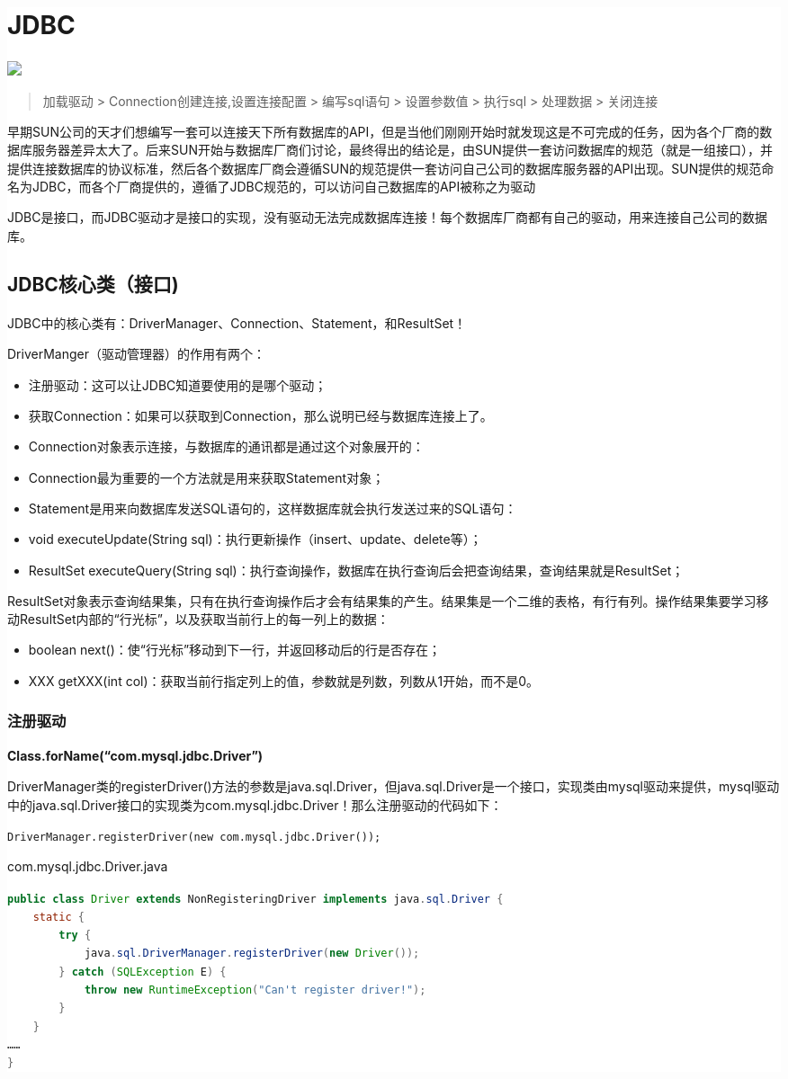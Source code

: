 # JDBC

![](http://on7r0tqgu.bkt.clouddn.com/FkE-YI2ZBU-hC9qjxhcIlVWuOaB1.png )

> 加载驱动 > Connection创建连接,设置连接配置 > 编写sql语句 > 设置参数值 >  执行sql > 处理数据 > 关闭连接

早期SUN公司的天才们想编写一套可以连接天下所有数据库的API，但是当他们刚刚开始时就发现这是不可完成的任务，因为各个厂商的数据库服务器差异太大了。后来SUN开始与数据库厂商们讨论，最终得出的结论是，由SUN提供一套访问数据库的规范（就是一组接口），并提供连接数据库的协议标准，然后各个数据库厂商会遵循SUN的规范提供一套访问自己公司的数据库服务器的API出现。SUN提供的规范命名为JDBC，而各个厂商提供的，遵循了JDBC规范的，可以访问自己数据库的API被称之为驱动 



JDBC是接口，而JDBC驱动才是接口的实现，没有驱动无法完成数据库连接！每个数据库厂商都有自己的驱动，用来连接自己公司的数据库。

## JDBC核心类（接口)

JDBC中的核心类有：DriverManager、Connection、Statement，和ResultSet！

DriverManger（驱动管理器）的作用有两个：

- 注册驱动：这可以让JDBC知道要使用的是哪个驱动；
- 获取Connection：如果可以获取到Connection，那么说明已经与数据库连接上了。

 

- Connection对象表示连接，与数据库的通讯都是通过这个对象展开的：
- Connection最为重要的一个方法就是用来获取Statement对象；

 

- Statement是用来向数据库发送SQL语句的，这样数据库就会执行发送过来的SQL语句：
- void executeUpdate(String sql)：执行更新操作（insert、update、delete等）；
- ResultSet executeQuery(String sql)：执行查询操作，数据库在执行查询后会把查询结果，查询结果就是ResultSet；

 

ResultSet对象表示查询结果集，只有在执行查询操作后才会有结果集的产生。结果集是一个二维的表格，有行有列。操作结果集要学习移动ResultSet内部的“行光标”，以及获取当前行上的每一列上的数据：

- boolean next()：使“行光标”移动到下一行，并返回移动后的行是否存在；

- XXX getXXX(int col)：获取当前行指定列上的值，参数就是列数，列数从1开始，而不是0。

### 注册驱动

**Class.forName(“com.mysql.jdbc.Driver”)** 

DriverManager类的registerDriver()方法的参数是java.sql.Driver，但java.sql.Driver是一个接口，实现类由mysql驱动来提供，mysql驱动中的java.sql.Driver接口的实现类为com.mysql.jdbc.Driver！那么注册驱动的代码如下： 

```
DriverManager.registerDriver(new com.mysql.jdbc.Driver());
```

com.mysql.jdbc.Driver.java 

```java
public class Driver extends NonRegisteringDriver implements java.sql.Driver {
	static {
		try {
			java.sql.DriverManager.registerDriver(new Driver());
		} catch (SQLException E) {
			throw new RuntimeException("Can't register driver!");
		}
	}
……
}

```
